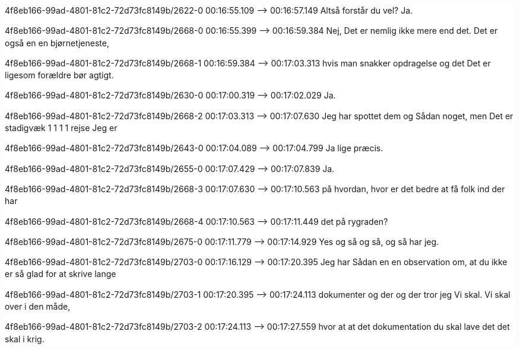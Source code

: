 4f8eb166-99ad-4801-81c2-72d73fc8149b/2622-0
00:16:55.109 --> 00:16:57.149
<v John Fabienke>Altså forstår du vel? Ja.</v>

4f8eb166-99ad-4801-81c2-72d73fc8149b/2668-0
00:16:55.399 --> 00:16:59.384
<v Morten Vinther>Nej, Det er nemlig ikke mere end det.
Det er også en en bjørnetjeneste,</v>

4f8eb166-99ad-4801-81c2-72d73fc8149b/2668-1
00:16:59.384 --> 00:17:03.313
<v Morten Vinther>hvis man snakker opdragelse og det Det er
ligesom forældre bør agtigt.</v>

4f8eb166-99ad-4801-81c2-72d73fc8149b/2630-0
00:17:00.319 --> 00:17:02.029
<v John Fabienke>Ja.</v>

4f8eb166-99ad-4801-81c2-72d73fc8149b/2668-2
00:17:03.313 --> 00:17:07.630
<v Morten Vinther>Jeg har spottet dem og Sådan noget,
men Det er stadigvæk 1 1 1 1 rejse Jeg er</v>

4f8eb166-99ad-4801-81c2-72d73fc8149b/2643-0
00:17:04.089 --> 00:17:04.799
<v John Fabienke>Ja lige præcis.</v>

4f8eb166-99ad-4801-81c2-72d73fc8149b/2655-0
00:17:07.429 --> 00:17:07.839
<v John Fabienke>Ja.</v>

4f8eb166-99ad-4801-81c2-72d73fc8149b/2668-3
00:17:07.630 --> 00:17:10.563
<v Morten Vinther>på hvordan,
hvor er det bedre at få folk ind der har</v>

4f8eb166-99ad-4801-81c2-72d73fc8149b/2668-4
00:17:10.563 --> 00:17:11.449
<v Morten Vinther>det på rygraden?</v>

4f8eb166-99ad-4801-81c2-72d73fc8149b/2675-0
00:17:11.779 --> 00:17:14.929
<v John Fabienke>Yes og så og så, og så har jeg.</v>

4f8eb166-99ad-4801-81c2-72d73fc8149b/2703-0
00:17:16.129 --> 00:17:20.395
<v John Fabienke>Jeg har Sådan en en observation om,
at du ikke er så glad for at skrive lange</v>

4f8eb166-99ad-4801-81c2-72d73fc8149b/2703-1
00:17:20.395 --> 00:17:24.113
<v John Fabienke>dokumenter og der og der tror jeg Vi skal.
Vi skal over i den måde,</v>

4f8eb166-99ad-4801-81c2-72d73fc8149b/2703-2
00:17:24.113 --> 00:17:27.559
<v John Fabienke>hvor at at det dokumentation du skal lave
det det skal i krig.</v>
